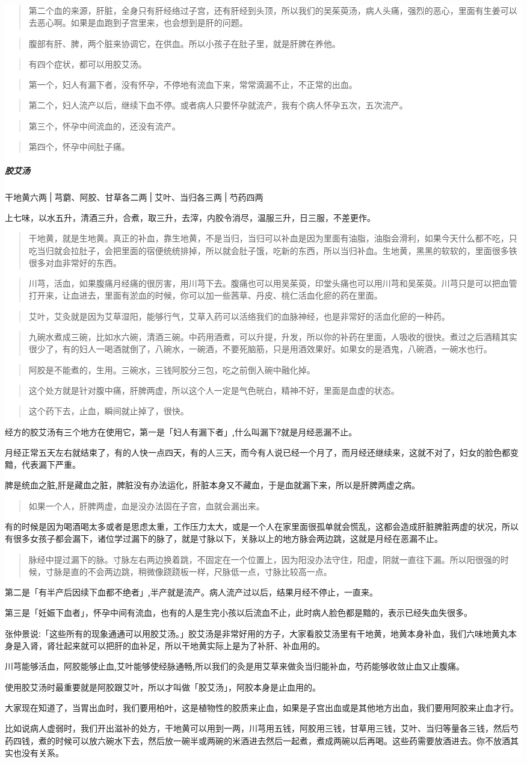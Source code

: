 > 第二个血的来源，肝脏，全身只有肝经络过子宫，还有肝经到头顶，所以我们的吴茱萸汤，病人头痛，强烈的恶心，里面有生姜可以去恶心啊。如果是血跑到子宫里来，也会想到是肝的问题。

> 腹部有肝、脾，两个脏来协调它，在供血。所以小孩子在肚子里，就是肝脾在养他。

> 有四个症状，都可以用胶艾汤。

> 第一个，妇人有漏下者，没有怀孕，不停地有流血下来，常常滴漏不止，不正常的出血。

> 第二个，妇人流产以后，继续下血不停。或者病人只要怀孕就流产，我有个病人怀孕五次，五次流产。

> 第三个，怀孕中间流血的，还没有流产。

> 第四个，怀孕中间肚子痛。

##### 胶艾汤

干地黄六两 | 芎藭、阿胶、甘草各二两 | 艾叶、当归各三两 | 芍药四两

上七味，以水五升，清酒三升，合煮，取三升，去滓，内胶令消尽，温服三升，日三服，不差更作。

> 干地黄，就是生地黄。真正的补血，靠生地黄，不是当归，当归可以补血是因为里面有油脂，油脂会滑利，如果今天什么都不吃，只吃当归就会拉肚子，会把里面的宿便统统排掉，所以就会肚子饿，吃新的东西，所以当归补血。生地黄，黑黑的软软的，里面很多铁很多对血非常好的东西。

> 川芎，活血，如果腹痛月经痛的很厉害，用川芎下去。腹痛也可以用吴茱萸，印堂头痛也可以用川芎和吴茱萸。川芎只是可以把血管打开来，让血进去，里面有淤血的时候，你可以加一些茜草、丹皮、桃仁活血化瘀的药在里面。

> 艾叶，艾灸就是因为艾草湿阳，能够行气，艾草入药可以活络我们的血脉神经，也是非常好的活血化瘀的一种药。

> 九碗水煮成三碗，比如水六碗，清酒三碗。中药用酒煮，可以升提，升发，所以你的补药在里面，人吸收的很快。煮过之后酒精其实很少了，有的妇人一喝酒就倒了，八碗水，一碗酒，不要死脑筋，只是用酒效果好。如果女的是酒鬼，八碗酒，一碗水也行。

> 阿胶是不能煮的，生用。三碗水，三钱阿胶分三包，吃之前倒入碗中融化掉。

> 这个处方就是针对腹中痛，肝脾两虚，所以这个人一定是气色晄白，精神不好，里面是血虚的状态。

> 这个药下去，止血，瞬间就止掉了，很快。

经方的胶艾汤有三个地方在使用它，第一是「妇人有漏下者」,什么叫漏下?就是月经恶漏不止。

月经正常五天左右就结束了，有的人快一点四天，有的人三天，而今有人说已经一个月了，而月经还继续来，这就不对了，妇女的脸色都变黯，代表漏下严重。

脾是统血之脏,肝是藏血之脏，脾脏没有办法运化，肝脏本身又不藏血，于是血就漏下来，所以是肝脾两虚之病。

> 如果一个人，肝脾两虚，血是没办法固在子宫，血就会漏出来。

有的时候是因为喝酒喝太多或者是思虑太重，工作压力太大，或是一个人在家里面很孤单就会慌乱，这都会造成肝脏脾脏两虚的状况，所以有很多女孩子都会漏下，诸位学过漏下的脉了，就是寸脉以下，关脉以上的地方脉会两边跳，这就是月经在恶漏不止。

> 脉经中提过漏下的脉。寸脉左右两边换着跳，不固定在一个位置上，因为阳没办法守住，阳虚，阴就一直往下漏。所以阳很强的时候，寸脉是直的不会两边跳，稍微像跷跷板一样，尺脉低一点，寸脉比较高一点。

第二是「有半产后因续下血都不绝者」,半产就是流产。病人流产过以后，结果月经不停止，一直来。

第三是「妊娠下血者」，怀孕中间有流血，也有的人是生完小孩以后流血不止，此时病人脸色都是黯的，表示已经失血失很多。

张仲景说:「这些所有的现象通通可以用胶艾汤。」胶艾汤是非常好用的方子，大家看胶艾汤里有干地黄，地黄本身补血，我们六味地黄丸本身是入肾，肾壮起来就可以把肝的血补足，所以干地黄实际上是为了补肝、补血用的。

川芎能够活血，阿胶能够止血,艾叶能够使经脉通畅,所以我们的灸是用艾草来做灸当归能补血，芍药能够收敛止血又止腹痛。

使用胶艾汤时最重要就是阿胶跟艾叶，所以才叫做「胶艾汤」，阿胶本身是止血用的。

大家现在知道了，当胃出血时，我们要用柏叶，这是植物性的胶质来止血，如果是子宫出血或是其他地方出血，我们要用阿胶来止血才行。

比如说病人虚弱时，我们开出滋补的处方，干地黄可以用到一两，川芎用五钱，阿胶用三钱，甘草用三钱，艾叶、当归等量各三钱，然后芍药四钱，煮的时候可以放六碗水下去，然后放一碗半或两碗的米酒进去然后一起煮，煮成两碗以后再喝。这些药需要放酒进去。你不放酒其实也没有关系。
